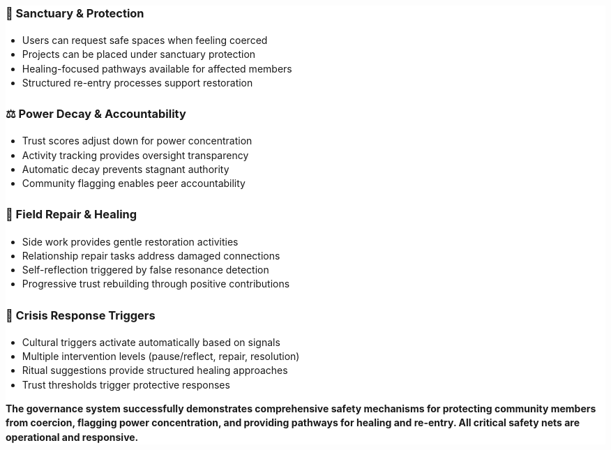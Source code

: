 ### 🏥 Sanctuary & Protection
- Users can request safe spaces when feeling coerced
- Projects can be placed under sanctuary protection
- Healing-focused pathways available for affected members
- Structured re-entry processes support restoration

### ⚖️ Power Decay & Accountability  
- Trust scores adjust down for power concentration
- Activity tracking provides oversight transparency
- Automatic decay prevents stagnant authority
- Community flagging enables peer accountability

### 🌱 Field Repair & Healing
- Side work provides gentle restoration activities
- Relationship repair tasks address damaged connections
- Self-reflection triggered by false resonance detection
- Progressive trust rebuilding through positive contributions

### 🚨 Crisis Response Triggers
- Cultural triggers activate automatically based on signals
- Multiple intervention levels (pause/reflect, repair, resolution)
- Ritual suggestions provide structured healing approaches
- Trust thresholds trigger protective responses

**The governance system successfully demonstrates comprehensive safety mechanisms for protecting community members from coercion, flagging power concentration, and providing pathways for healing and re-entry. All critical safety nets are operational and responsive.**